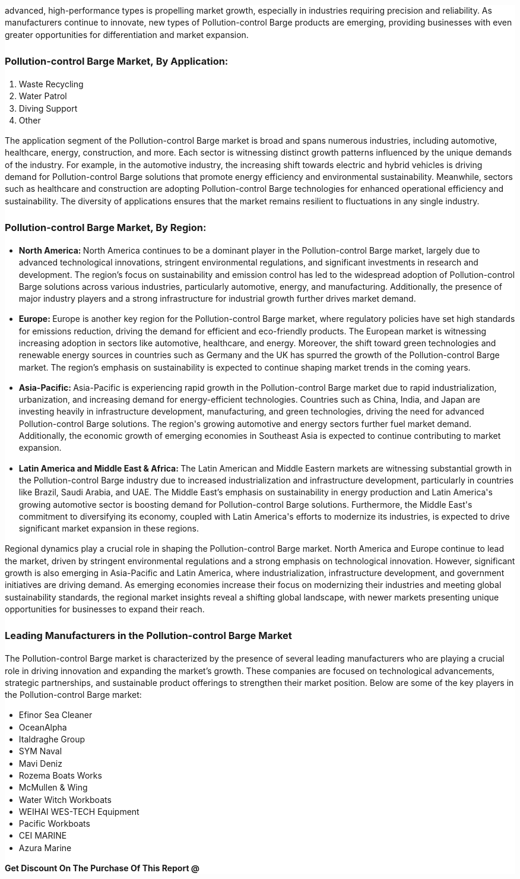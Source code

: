 advanced, high-performance types is propelling market growth, especially in industries requiring precision and reliability. As manufacturers continue to innovate, new types of Pollution-control Barge products are emerging, providing businesses with even greater opportunities for differentiation and market expansion.</p><h3>Pollution-control Barge Market,&nbsp;By Application:</h3><ol><li>Waste Recycling<li> Water Patrol<li> Diving Support<li> Other</li></ol><p>The application segment of the Pollution-control Barge market is broad and spans numerous industries, including automotive, healthcare, energy, construction, and more. Each sector is witnessing distinct growth patterns influenced by the unique demands of the industry. For example, in the automotive industry, the increasing shift towards electric and hybrid vehicles is driving demand for Pollution-control Barge solutions that promote energy efficiency and environmental sustainability. Meanwhile, sectors such as healthcare and construction are adopting Pollution-control Barge technologies for enhanced operational efficiency and sustainability. The diversity of applications ensures that the market remains resilient to fluctuations in any single industry.</p><h3>Pollution-control Barge Market, By Region:</h3><ul><li><p><strong>North America:&nbsp;</strong>North America continues to be a dominant player in the Pollution-control Barge market, largely due to advanced technological innovations, stringent environmental regulations, and significant investments in research and development. The region&rsquo;s focus on sustainability and emission control has led to the widespread adoption of Pollution-control Barge solutions across various industries, particularly automotive, energy, and manufacturing. Additionally, the presence of major industry players and a strong infrastructure for industrial growth further drives market demand.</p></li><li><p><strong><strong>Europe:&nbsp;</strong></strong>Europe is another key region for the Pollution-control Barge market, where regulatory policies have set high standards for emissions reduction, driving the demand for efficient and eco-friendly products. The European market is witnessing increasing adoption in sectors like automotive, healthcare, and energy. Moreover, the shift toward green technologies and renewable energy sources in countries such as Germany and the UK has spurred the growth of the Pollution-control Barge market. The region&rsquo;s emphasis on sustainability is expected to continue shaping market trends in the coming years.</p></li><li><p><strong><strong>Asia-Pacific:&nbsp;</strong></strong>Asia-Pacific is experiencing rapid growth in the Pollution-control Barge market due to rapid industrialization, urbanization, and increasing demand for energy-efficient technologies. Countries such as China, India, and Japan are investing heavily in infrastructure development, manufacturing, and green technologies, driving the need for advanced Pollution-control Barge solutions. The region's growing automotive and energy sectors further fuel market demand. Additionally, the economic growth of emerging economies in Southeast Asia is expected to continue contributing to market expansion.</p></li><li><p><strong><strong>Latin America and Middle East &amp; Africa:&nbsp;</strong></strong>The Latin American and Middle Eastern markets are witnessing substantial growth in the Pollution-control Barge industry due to increased industrialization and infrastructure development, particularly in countries like Brazil, Saudi Arabia, and UAE. The Middle East&rsquo;s emphasis on sustainability in energy production and Latin America's growing automotive sector is boosting demand for Pollution-control Barge solutions. Furthermore, the Middle East's commitment to diversifying its economy, coupled with Latin America's efforts to modernize its industries, is expected to drive significant market expansion in these regions.</p></li></ul><p>Regional dynamics play a crucial role in shaping the Pollution-control Barge market. North America and Europe continue to lead the market, driven by stringent environmental regulations and a strong emphasis on technological innovation. However, significant growth is also emerging in Asia-Pacific and Latin America, where industrialization, infrastructure development, and government initiatives are driving demand. As emerging economies increase their focus on modernizing their industries and meeting global sustainability standards, the regional market insights reveal a shifting global landscape, with newer markets presenting unique opportunities for businesses to expand their reach.</p><h3><strong>Leading Manufacturers in the Pollution-control Barge Market</strong></h3><p>The Pollution-control Barge market is characterized by the presence of several leading manufacturers who are playing a crucial role in driving innovation and expanding the market&rsquo;s growth. These companies are focused on technological advancements, strategic partnerships, and sustainable product offerings to strengthen their market position. Below are some of the key players in the Pollution-control Barge market:</p></div><div class="article-main__content" data-test-id="publishing-text-block"><ul><li><span class="">Efinor Sea Cleaner<li>OceanAlpha<li>Italdraghe Group<li>SYM Naval<li>Mavi Deniz<li>Rozema Boats Works<li>McMullen & Wing<li>Water Witch Workboats<li>WEIHAI WES-TECH Equipment<li>Pacific Workboats<li>CEI MARINE<li>Azura Marine</span></li></ul></div><div class="article-main__content" data-test-id="publishing-text-block"><p><span class="font-[700]"><strong>Get Discount On The Purchase Of This Report @</strong>